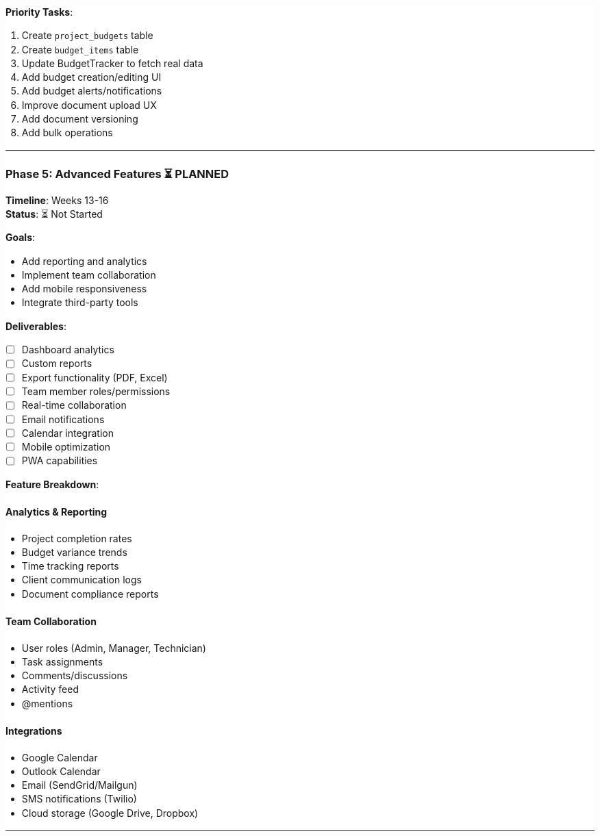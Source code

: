 **Priority Tasks**:
1. Create `project_budgets` table
2. Create `budget_items` table
3. Update BudgetTracker to fetch real data
4. Add budget creation/editing UI
5. Add budget alerts/notifications
6. Improve document upload UX
7. Add document versioning
8. Add bulk operations

---

### Phase 5: Advanced Features ⏳ PLANNED
**Timeline**: Weeks 13-16  
**Status**: ⏳ Not Started

**Goals**:
- Add reporting and analytics
- Implement team collaboration
- Add mobile responsiveness
- Integrate third-party tools

**Deliverables**:
- [ ] Dashboard analytics
- [ ] Custom reports
- [ ] Export functionality (PDF, Excel)
- [ ] Team member roles/permissions
- [ ] Real-time collaboration
- [ ] Email notifications
- [ ] Calendar integration
- [ ] Mobile optimization
- [ ] PWA capabilities

**Feature Breakdown**:

#### Analytics & Reporting
- Project completion rates
- Budget variance trends
- Time tracking reports
- Client communication logs
- Document compliance reports

#### Team Collaboration
- User roles (Admin, Manager, Technician)
- Task assignments
- Comments/discussions
- Activity feed
- @mentions

#### Integrations
- Google Calendar
- Outlook Calendar
- Email (SendGrid/Mailgun)
- SMS notifications (Twilio)
- Cloud storage (Google Drive, Dropbox)

---